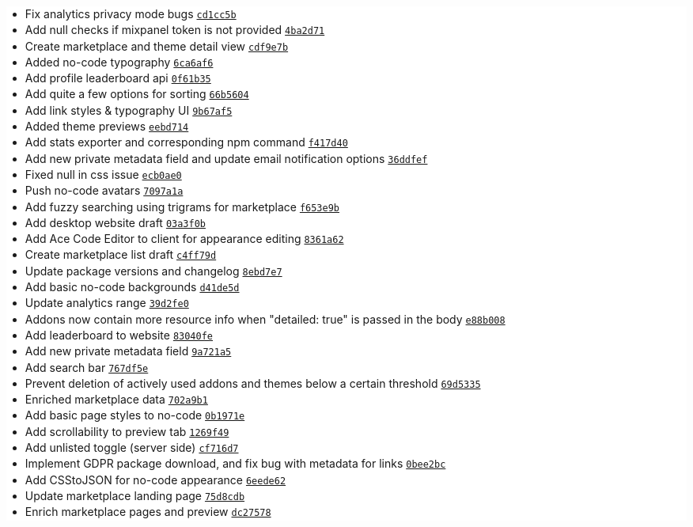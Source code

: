 - Fix analytics privacy mode bugs [`cd1cc5b`](https://github.com/Neutron-Creative/Singlelink/commit/cd1cc5b24da5b859429c8abf8ceb850f38ffc606)
- Add null checks if mixpanel token is not provided [`4ba2d71`](https://github.com/Neutron-Creative/Singlelink/commit/4ba2d71c970d8e2ce15afe0367d1e6d90c693f6f)
- Create marketplace and theme detail view [`cdf9e7b`](https://github.com/Neutron-Creative/Singlelink/commit/cdf9e7b65c657a2b841e055f50100874ee13dfd3)
- Added no-code typography [`6ca6af6`](https://github.com/Neutron-Creative/Singlelink/commit/6ca6af6f85adc647f9ffae3dea451c1b3233462d)
- Add profile leaderboard api [`0f61b35`](https://github.com/Neutron-Creative/Singlelink/commit/0f61b3591b99adecc70d14b5c39879d060125786)
- Add quite a few options for sorting [`66b5604`](https://github.com/Neutron-Creative/Singlelink/commit/66b560411aa675ee9959df83fb933937f5b674ef)
- Add link styles & typography UI [`9b67af5`](https://github.com/Neutron-Creative/Singlelink/commit/9b67af5aeb84e81c3e478ef5576bfe4504bbc503)
- Added theme previews [`eebd714`](https://github.com/Neutron-Creative/Singlelink/commit/eebd7143f52e0baa2926ee9a82eb93be47a7fc98)
- Add stats exporter and corresponding npm command [`f417d40`](https://github.com/Neutron-Creative/Singlelink/commit/f417d40f75a2849d45facf8d8cefb696ee5cf47c)
- Add new private metadata field and update email notification options [`36ddfef`](https://github.com/Neutron-Creative/Singlelink/commit/36ddfef347791f24c6e51c6bb92ea39e96842467)
- Fixed null in css issue [`ecb0ae0`](https://github.com/Neutron-Creative/Singlelink/commit/ecb0ae0d72c66ca349d644a5d75b119c2cb8a5b3)
- Push no-code avatars [`7097a1a`](https://github.com/Neutron-Creative/Singlelink/commit/7097a1a1d255dbd89e8ae404eab26579b9f4f1a5)
- Add fuzzy searching using trigrams for marketplace [`f653e9b`](https://github.com/Neutron-Creative/Singlelink/commit/f653e9b5622d841a2507090ca91435826a6fd2f5)
- Add desktop website draft [`03a3f0b`](https://github.com/Neutron-Creative/Singlelink/commit/03a3f0b224b130df9d32da4a1b7327205bddc0a5)
- Add Ace Code Editor to client for appearance editing [`8361a62`](https://github.com/Neutron-Creative/Singlelink/commit/8361a62cfecdcaf684f54fb06e30caef1b25a9d6)
- Create marketplace list draft [`c4ff79d`](https://github.com/Neutron-Creative/Singlelink/commit/c4ff79dc93287a859f36de8c5e6e6e1d77f39eae)
- Update package versions and changelog [`8ebd7e7`](https://github.com/Neutron-Creative/Singlelink/commit/8ebd7e7a4094c025102449d886714298f2f57b25)
- Add basic no-code backgrounds [`d41de5d`](https://github.com/Neutron-Creative/Singlelink/commit/d41de5dc641fd03d6f00bc3d98240626aee8503d)
- Update analytics range [`39d2fe0`](https://github.com/Neutron-Creative/Singlelink/commit/39d2fe06ef64fa5c7f7f7fd6bb4c5d6536ca752a)
- Addons now contain more resource info when "detailed: true" is passed in the body [`e88b008`](https://github.com/Neutron-Creative/Singlelink/commit/e88b008de4095f8c87721f508b55f9e690679c23)
- Add leaderboard to website [`83040fe`](https://github.com/Neutron-Creative/Singlelink/commit/83040fedcb44b5a88b18f09a4244b5e31a84dfc3)
- Add new private metadata field [`9a721a5`](https://github.com/Neutron-Creative/Singlelink/commit/9a721a53df3ec7fca88f4817848d858e279f756e)
- Add search bar [`767df5e`](https://github.com/Neutron-Creative/Singlelink/commit/767df5e21c25c8ae532e9dab37719f895abda91a)
- Prevent deletion of actively used addons and themes below a certain threshold [`69d5335`](https://github.com/Neutron-Creative/Singlelink/commit/69d5335bcb4bb4ef7d4c0230f7fe48d71655106f)
- Enriched marketplace data [`702a9b1`](https://github.com/Neutron-Creative/Singlelink/commit/702a9b10998b8b217c1b0f4d2dbd4e6c2599c8a7)
- Add basic page styles to no-code [`0b1971e`](https://github.com/Neutron-Creative/Singlelink/commit/0b1971ef90f3153c972a9c7d9d461e5d5e132ff7)
- Add scrollability to preview tab [`1269f49`](https://github.com/Neutron-Creative/Singlelink/commit/1269f497f0e147b5c3a6f62d78bc633a0588f764)
- Add unlisted toggle (server side) [`cf716d7`](https://github.com/Neutron-Creative/Singlelink/commit/cf716d7f4df5ef006557da6bd56ac9f0f81dba16)
- Implement GDPR package download, and fix bug with metadata for links [`0bee2bc`](https://github.com/Neutron-Creative/Singlelink/commit/0bee2bced07430bca5113c9b306cc8ef998ce260)
- Add CSStoJSON for no-code appearance [`6eede62`](https://github.com/Neutron-Creative/Singlelink/commit/6eede62391a2a9f4bfe818477fbb3b4b44638ef5)
- Update marketplace landing page [`75d8cdb`](https://github.com/Neutron-Creative/Singlelink/commit/75d8cdb7aff45922842f9df6385f26e3cf1d4220)
- Enrich marketplace pages and preview [`dc27578`](https://github.com/Neutron-Creative/Singlelink/commit/dc2757800c2dc7da3984ed4d3b704807591ce08c)